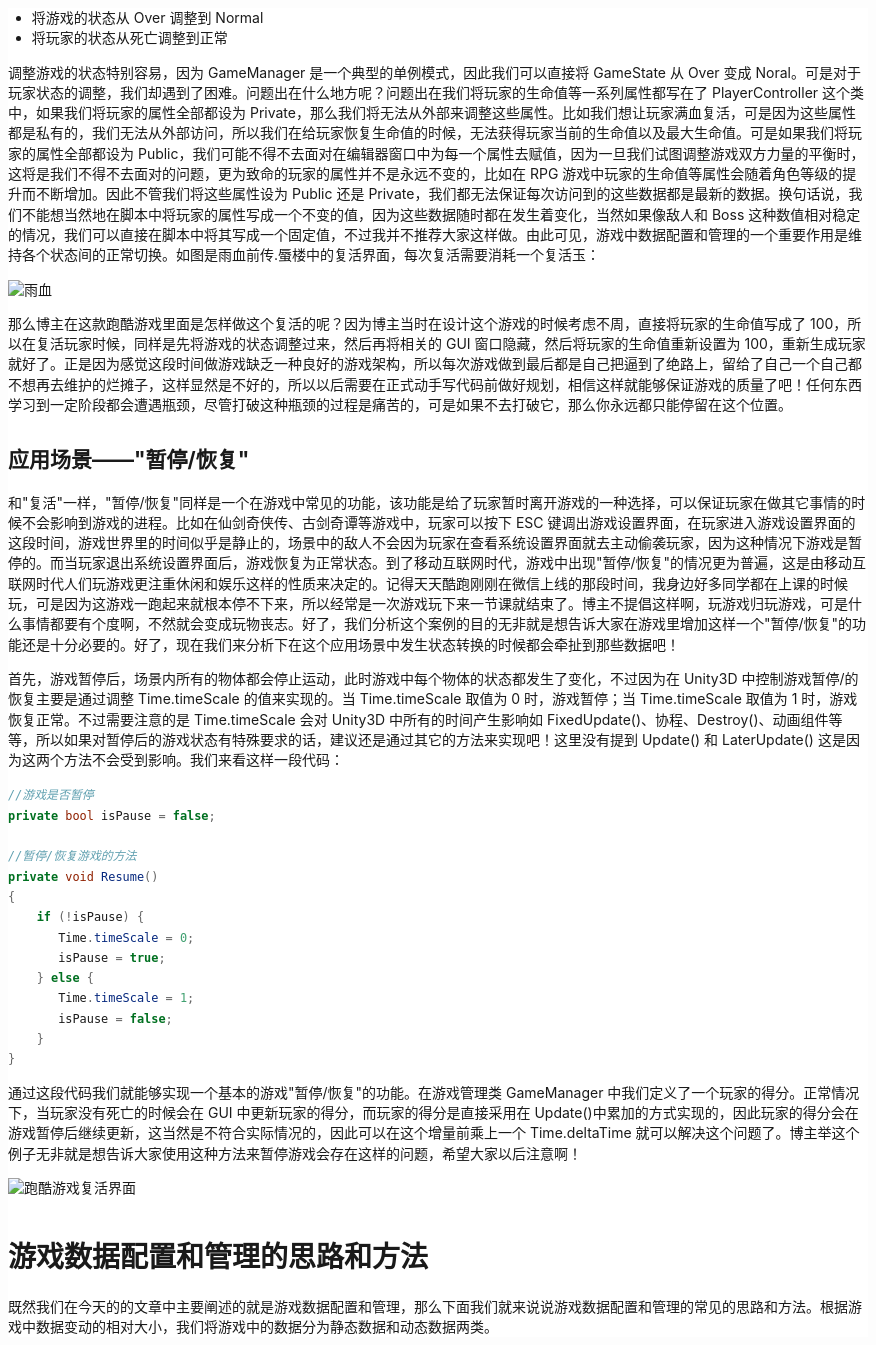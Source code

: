 * 将游戏的状态从 Over 调整到 Normal
* 将玩家的状态从死亡调整到正常

调整游戏的状态特别容易，因为 GameManager 是一个典型的单例模式，因此我们可以直接将 GameState 从 Over 变成 Noral。可是对于玩家状态的调整，我们却遇到了困难。问题出在什么地方呢？问题出在我们将玩家的生命值等一系列属性都写在了 PlayerController 这个类中，如果我们将玩家的属性全部都设为 Private，那么我们将无法从外部来调整这些属性。比如我们想让玩家满血复活，可是因为这些属性都是私有的，我们无法从外部访问，所以我们在给玩家恢复生命值的时候，无法获得玩家当前的生命值以及最大生命值。可是如果我们将玩家的属性全部都设为 Public，我们可能不得不去面对在编辑器窗口中为每一个属性去赋值，因为一旦我们试图调整游戏双方力量的平衡时，这将是我们不得不去面对的问题，更为致命的玩家的属性并不是永远不变的，比如在 RPG 游戏中玩家的生命值等属性会随着角色等级的提升而不断增加。因此不管我们将这些属性设为 Public 还是 Private，我们都无法保证每次访问到的这些数据都是最新的数据。换句话说，我们不能想当然地在脚本中将玩家的属性写成一个不变的值，因为这些数据随时都在发生着变化，当然如果像敌人和 Boss 这种数值相对稳定的情况，我们可以直接在脚本中将其写成一个固定值，不过我并不推荐大家这样做。由此可见，游戏中数据配置和管理的一个重要作用是维持各个状态间的正常切换。如图是雨血前传.蜃楼中的复活界面，每次复活需要消耗一个复活玉：

![雨血](https://i.loli.net/2021/10/19/P1gzUhJMeSiQ9Lj.jpg)

那么博主在这款跑酷游戏里面是怎样做这个复活的呢？因为博主当时在设计这个游戏的时候考虑不周，直接将玩家的生命值写成了 100，所以在复活玩家时候，同样是先将游戏的状态调整过来，然后再将相关的 GUI 窗口隐藏，然后将玩家的生命值重新设置为 100，重新生成玩家就好了。正是因为感觉这段时间做游戏缺乏一种良好的游戏架构，所以每次游戏做到最后都是自己把逼到了绝路上，留给了自己一个自己都不想再去维护的烂摊子，这样显然是不好的，所以以后需要在正式动手写代码前做好规划，相信这样就能够保证游戏的质量了吧！任何东西学习到一定阶段都会遭遇瓶颈，尽管打破这种瓶颈的过程是痛苦的，可是如果不去打破它，那么你永远都只能停留在这个位置。

## 应用场景——"暂停/恢复"
和"复活"一样，"暂停/恢复"同样是一个在游戏中常见的功能，该功能是给了玩家暂时离开游戏的一种选择，可以保证玩家在做其它事情的时候不会影响到游戏的进程。比如在仙剑奇侠传、古剑奇谭等游戏中，玩家可以按下 ESC 键调出游戏设置界面，在玩家进入游戏设置界面的这段时间，游戏世界里的时间似乎是静止的，场景中的敌人不会因为玩家在查看系统设置界面就去主动偷袭玩家，因为这种情况下游戏是暂停的。而当玩家退出系统设置界面后，游戏恢复为正常状态。到了移动互联网时代，游戏中出现"暂停/恢复"的情况更为普遍，这是由移动互联网时代人们玩游戏更注重休闲和娱乐这样的性质来决定的。记得天天酷跑刚刚在微信上线的那段时间，我身边好多同学都在上课的时候玩，可是因为这游戏一跑起来就根本停不下来，所以经常是一次游戏玩下来一节课就结束了。博主不提倡这样啊，玩游戏归玩游戏，可是什么事情都要有个度啊，不然就会变成玩物丧志。好了，我们分析这个案例的目的无非就是想告诉大家在游戏里增加这样一个"暂停/恢复"的功能还是十分必要的。好了，现在我们来分析下在这个应用场景中发生状态转换的时候都会牵扯到那些数据吧！

首先，游戏暂停后，场景内所有的物体都会停止运动，此时游戏中每个物体的状态都发生了变化，不过因为在 Unity3D 中控制游戏暂停/的恢复主要是通过调整 Time.timeScale 的值来实现的。当 Time.timeScale 取值为 0 时，游戏暂停；当 Time.timeScale 取值为 1 时，游戏恢复正常。不过需要注意的是 Time.timeScale 会对 Unity3D 中所有的时间产生影响如 FixedUpdate()、协程、Destroy()、动画组件等等，所以如果对暂停后的游戏状态有特殊要求的话，建议还是通过其它的方法来实现吧！这里没有提到 Update() 和 LaterUpdate() 这是因为这两个方法不会受到影响。我们来看这样一段代码：
```csharp
//游戏是否暂停
private bool isPause = false;

//暂停/恢复游戏的方法
private void Resume()
{
    if (!isPause) {
       Time.timeScale = 0;
       isPause = true;
    } else {
       Time.timeScale = 1;
       isPause = false;
    }
}
```
通过这段代码我们就能够实现一个基本的游戏"暂停/恢复"的功能。在游戏管理类 GameManager 中我们定义了一个玩家的得分。正常情况下，当玩家没有死亡的时候会在 GUI 中更新玩家的得分，而玩家的得分是直接采用在 Update()中累加的方式实现的，因此玩家的得分会在游戏暂停后继续更新，这当然是不符合实际情况的，因此可以在这个增量前乘上一个 Time.deltaTime 就可以解决这个问题了。博主举这个例子无非就是想告诉大家使用这种方法来暂停游戏会存在这样的问题，希望大家以后注意啊！

![跑酷游戏复活界面](https://ww1.sinaimg.cn/large/4c36074fly1fz01z0gczpj20m70dd11a.jpg)

# 游戏数据配置和管理的思路和方法
既然我们在今天的的文章中主要阐述的就是游戏数据配置和管理，那么下面我们就来说说游戏数据配置和管理的常见的思路和方法。根据游戏中数据变动的相对大小，我们将游戏中的数据分为静态数据和动态数据两类。
